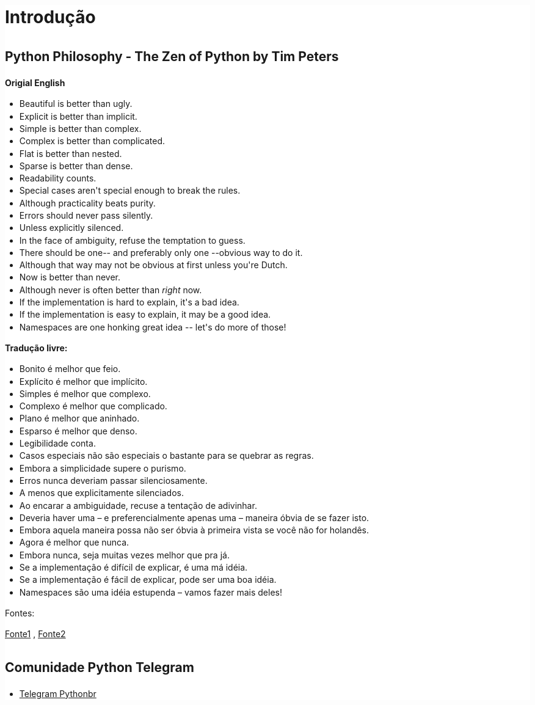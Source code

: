 # Introdução
## Python Philosophy - The Zen of Python by Tim Peters
**Origial English**
- Beautiful is better than ugly.
- Explicit is better than implicit.
- Simple is better than complex.
- Complex is better than complicated.
- Flat is better than nested.
- Sparse is better than dense.
- Readability counts.
- Special cases aren't special enough to break the rules.
- Although practicality beats purity.
- Errors should never pass silently.
- Unless explicitly silenced.
- In the face of ambiguity, refuse the temptation to guess.
- There should be one-- and preferably only one --obvious way to do it.
- Although that way may not be obvious at first unless you're Dutch.
- Now is better than never.
- Although never is often better than _right_ now.
- If the implementation is hard to explain, it's a bad idea.
- If the implementation is easy to explain, it may be a good idea.
- Namespaces are one honking great idea -- let's do more of those!

**Tradução livre:**
- Bonito é melhor que feio.
- Explícito é melhor que implícito.
- Simples é melhor que complexo.
- Complexo é melhor que complicado.
- Plano é melhor que aninhado.
- Esparso é melhor que denso.
- Legibilidade conta.
- Casos especiais não são especiais o bastante para se quebrar as regras.
- Embora a simplicidade supere o purismo.
- Erros nunca deveriam passar silenciosamente.
- A menos que explicitamente silenciados.
- Ao encarar a ambiguidade, recuse a tentação de adivinhar.
- Deveria haver uma – e preferencialmente apenas uma – maneira óbvia de se fazer isto.
- Embora aquela maneira possa não ser óbvia à primeira vista se você não for holandês.
- Agora é melhor que nunca.
- Embora nunca, seja muitas vezes melhor que pra já.
- Se a implementação é difícil de explicar, é uma má idéia.
- Se a implementação é fácil de explicar, pode ser uma boa idéia.
- Namespaces são uma idéia estupenda – vamos fazer mais deles!

Fontes:

[Fonte1](http://www.python.org/dev/peps/pep-0020/) , [Fonte2](http://pipeless.blogspot.com/2008/09/o-zen-de-python.html)


## Comunidade Python Telegram
- [Telegram Pythonbr](https://telegram.me/pythonbr)
